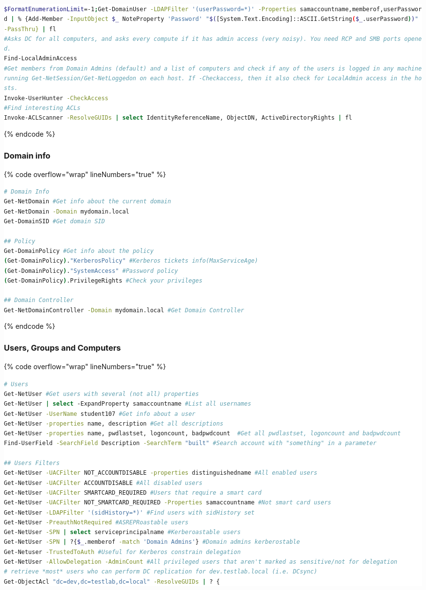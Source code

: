 ```bash
$FormatEnumerationLimit=-1;Get-DomainUser -LDAPFilter '(userPassword=*)' -Properties samaccountname,memberof,userPassword | % {Add-Member -InputObject $_ NoteProperty 'Password' "$([System.Text.Encoding]::ASCII.GetString($_.userPassword))" -PassThru} | fl
#Asks DC for all computers, and asks every compute if it has admin access (very noisy). You need RCP and SMB ports opened.
Find-LocalAdminAccess
#Get members from Domain Admins (default) and a list of computers and check if any of the users is logged in any machine running Get-NetSession/Get-NetLoggedon on each host. If -Checkaccess, then it also check for LocalAdmin access in the hosts.
Invoke-UserHunter -CheckAccess
#Find interesting ACLs
Invoke-ACLScanner -ResolveGUIDs | select IdentityReferenceName, ObjectDN, ActiveDirectoryRights | fl
```
{% endcode %}

### Domain info

{% code overflow="wrap" lineNumbers="true" %}
```bash
# Domain Info
Get-NetDomain #Get info about the current domain
Get-NetDomain -Domain mydomain.local
Get-DomainSID #Get domain SID

## Policy
Get-DomainPolicy #Get info about the policy
(Get-DomainPolicy)."KerberosPolicy" #Kerberos tickets info(MaxServiceAge)
(Get-DomainPolicy)."SystemAccess" #Password policy
(Get-DomainPolicy).PrivilegeRights #Check your privileges

## Domain Controller
Get-NetDomainController -Domain mydomain.local #Get Domain Controller
```
{% endcode %}

### Users, Groups and Computers

{% code overflow="wrap" lineNumbers="true" %}
```bash
# Users
Get-NetUser #Get users with several (not all) properties
Get-NetUser | select -ExpandProperty samaccountname #List all usernames
Get-NetUser -UserName student107 #Get info about a user
Get-NetUser -properties name, description #Get all descriptions
Get-NetUser -properties name, pwdlastset, logoncount, badpwdcount  #Get all pwdlastset, logoncount and badpwdcount
Find-UserField -SearchField Description -SearchTerm "built" #Search account with "something" in a parameter

## Users Filters
Get-NetUser -UACFilter NOT_ACCOUNTDISABLE -properties distinguishedname #All enabled users
Get-NetUser -UACFilter ACCOUNTDISABLE #All disabled users
Get-NetUser -UACFilter SMARTCARD_REQUIRED #Users that require a smart card
Get-NetUser -UACFilter NOT_SMARTCARD_REQUIRED -Properties samaccountname #Not smart card users
Get-NetUser -LDAPFilter '(sidHistory=*)' #Find users with sidHistory set
Get-NetUser -PreauthNotRequired #ASREPRoastable users
Get-NetUser -SPN | select serviceprincipalname #Kerberoastable users
Get-NetUser -SPN | ?{$_.memberof -match 'Domain Admins'} #Domain admins kerberostable
Get-Netuser -TrustedToAuth #Useful for Kerberos constrain delegation
Get-NetUser -AllowDelegation -AdminCount #All privileged users that aren't marked as sensitive/not for delegation
# retrieve *most* users who can perform DC replication for dev.testlab.local (i.e. DCsync)
Get-ObjectAcl "dc=dev,dc=testlab,dc=local" -ResolveGUIDs | ? {
```